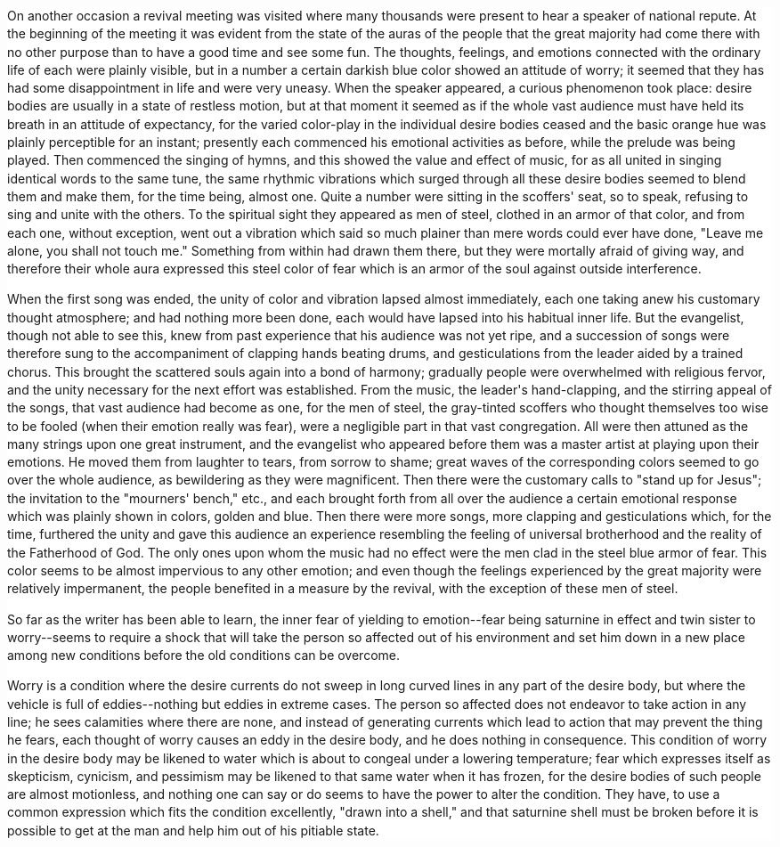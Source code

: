 On another occasion a revival meeting was visited where many thousands were present to hear a speaker of national repute. At the beginning of the meeting it was evident from the state of the auras of the people that the great majority had come there with no other purpose than to have a good time and see some fun. The thoughts, feelings, and emotions connected with the ordinary life of each were plainly visible, but in a number a certain darkish blue color showed an attitude of worry; it seemed that they has had some disappointment in life and were very uneasy. When the speaker appeared, a curious phenomenon took place: desire bodies are usually in a state of restless motion, but at that moment it seemed as if the whole vast audience must have held its breath in an attitude of expectancy, for the varied color-play in the individual desire bodies ceased and the basic orange hue was plainly perceptible for an instant; presently each commenced his emotional activities as before, while the prelude was being played. Then commenced the singing of hymns, and this showed the value and effect of music, for as all united in singing identical words to the same tune, the same rhythmic vibrations which surged through all these desire bodies seemed to blend them and make them, for the time being, almost one. Quite a number were sitting in the scoffers' seat, so to speak, refusing to sing and unite with the others. To the spiritual sight they appeared as men of steel, clothed in an armor of that color, and from each one, without exception, went out a vibration which said so much plainer than mere words could ever have done, "Leave me alone, you shall not touch me." Something from within had drawn them there, but they were mortally afraid of giving way, and therefore their whole aura expressed this steel color of fear which is an armor of the soul against outside interference. 

When the first song was ended, the unity of color and vibration lapsed almost immediately, each one taking anew his customary thought atmosphere; and had nothing more been done, each would have lapsed into his habitual inner life. But the evangelist, though not able to see this, knew from past experience that his audience was not yet ripe, and a succession of songs were therefore sung to the accompaniment of clapping hands beating drums, and gesticulations from the leader aided by a trained chorus. This brought the scattered souls again into a bond of harmony; gradually people were overwhelmed with religious fervor, and the unity necessary for the next effort was established. From the music, the leader's hand-clapping, and the stirring appeal of the songs, that vast audience had become as one, for the men of steel, the gray-tinted scoffers who thought themselves too wise to be fooled (when their emotion really was fear), were a negligible part in that vast congregation. All were then attuned as the many strings upon one great instrument, and the evangelist who appeared before them was a master artist at playing upon their emotions. He moved them from laughter to tears, from sorrow to shame; great waves of the corresponding colors seemed to go over the whole audience, as bewildering as they were magnificent. Then there were the customary calls to "stand up for Jesus"; the invitation to the "mourners' bench," etc., and each brought forth from all over the audience a certain emotional response which was plainly shown in colors, golden and blue. Then there were more songs, more clapping and gesticulations which, for the time, furthered the unity and gave this audience an experience resembling the feeling of universal brotherhood and the reality of the Fatherhood of God. The only ones upon whom the music had no effect were the men clad in the steel blue armor of fear. This color seems to be almost impervious to any other emotion; and even though the feelings experienced by the great majority were relatively impermanent, the people benefited in a measure by the revival, with the exception of these men of steel. 

So far as the writer has been able to learn, the inner fear of yielding to emotion--fear being saturnine in effect and twin sister to worry--seems to require a shock that will take the person so affected out of his environment and set him down in a new place among new conditions before the old conditions can be overcome. 

Worry is a condition where the desire currents do not sweep in long curved lines in any part of the desire body, but where the vehicle is full of eddies--nothing but eddies in extreme cases. The person so affected does not endeavor to take action in any line; he sees calamities where there are none, and instead of generating currents which lead to action that may prevent the thing he fears, each thought of worry causes an eddy in the desire body, and he does nothing in consequence. This condition of worry in the desire body may be likened to water which is about to congeal under a lowering temperature; fear which expresses itself as skepticism, cynicism, and pessimism may be likened to that same water when it has frozen, for the desire bodies of such people are almost motionless, and nothing one can say or do seems to have the power to alter the condition. They have, to use a common expression which fits the condition excellently, "drawn into a shell," and that saturnine shell must be broken before it is possible to get at the man and help him out of his pitiable state. 
